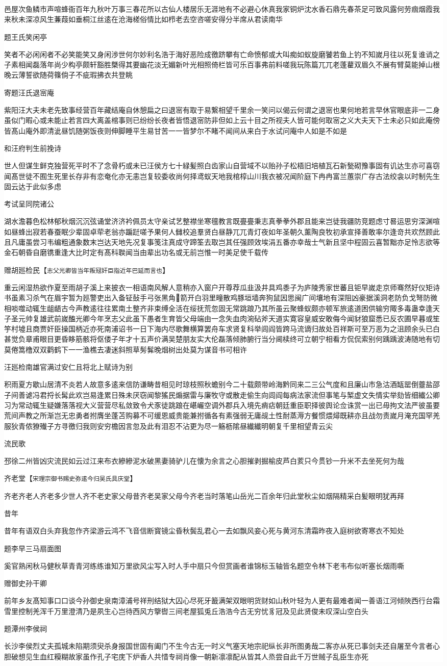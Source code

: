 邑屋次鱼鳞市声喧蜂衙百年九秋叶万事三春花所以古仙人楼居乐无涯地有不必避心休真我家铜炉沈水香石鼎先春茶足可致风露何劳痼烟霞我来秋未深凉风生蒹葭如垂桐江丝逺在沧海槎俗情比如栉老去空咨嗟安得分半席从君读南华  

题王氏笑闲亭  

笑者不必闲闲者不必笑能笑又身闲渉世何尔妙利名浩于海好恶险成徼跻攀有亡命愤郁或大叫痴如蚁旋磨饕若鱼上钓不知嵗月往以死复谁诮之子素相闻磊落年尚少构亭颇轩豁胜槩得其要幽花淡无媚新叶光相照倚栏皆可乐百事弗前料嗟我玩陈篇兀兀老蓬藋双眉久不展有臂莫能掉山根晚云薄誓欲随荷篠倘子不疵瑕拂衣共登眺  

寄题汪氏退宻庵  

紫阳汪大夫未老先致事经营百年藏结庵自休憩扁之曰退宻有取于易繋相望千里余一笑问以偈云何谓之退宻也果何地若言早休官眼底非一二身虽似门暇心或未能止若言四大离盖棺事则已纷纷长夜者皆悟退宻防非但如上云十目之所视夫人皆可能何取宻之义大夫天下士未必只如此庵傍皆髙山庵外即清泚昼饥随粥饭夜则伸脚睡平生易甘苦一一皆梦尔不睹不闻间从来白于水试问庵中人如是不如是  

和汪府判生前挽诗  

世人但谋生鲜克独营死平时不了念骨朽或未已汪侯方七十緑髪照白齿家山自营域不以贻孙子松梧旧培植瓦石新甃砌豫事固有讥达生亦可喜窃闻髙世徒不囿生死里长存非有恋奄化亦无恚岂复较委收尚何择鸢蚁天地我棺椁山川我衣被况闻阶庭下冉冉富兰蕙崇广存古法绞衾以时制先生固云达于此似多虑  

考试呈同院诸公  

湖水澹暮色松林郁秋烟沉沉弦诵堂济济衿佩员太守亲试艺整襟坐寒氊教言既亹亹秉志真拳拳外郡且能来岂徒我疆防竞题虑寸晷运思穷深渊喧如昼蜂出寂若春蚕眠少辈固卓荦老翁亦蹁跹嗟予果何人雠校追羣贤白昼静兀兀青灯夜如年圣朝久薰陶良牧初承宣择善敢率尔逢竒共欢然顾此且凡庸虽尝习韦编粗通象数末岂达天地先况复事笺注真成守蹄筌去取岂其任强顾效埃涓五番亦幸哉士气新且坚中程固云喜暂黜亦足怜志欲等金石朝昏自磨镌重逢大比时定有髙科聫闻当由辈出功名或无前岂惟一时美足使千载传  

赠胡廵检民【`志父光卿皆当年叛冦奸臣指近年巴延而言也`】  

重云闲湿热欲作夏至雨胡子溪上来披衣一相语南风解人意稍亦入窗户开尊荐瓜韭汲井具鸡黍子为庐陵秀家世蕃且钜早嵗走京师骞然好仪矩诗书虽素习杀气在眉宇暂为廵警吏出入备钲鼔手弓张黑角箭开白羽里疃散鸡豚垣墙奔狗鼠因思闽广间壤地有深阻凶豪据溪洞老防负戈弩防微相啖噬动辄生龃龉古今声教逺往往累南土整齐非束缚全活在绥抚荒忽固无常跳踉乃其所虽云聚蜂蚁颇亦顿军旅逺道困供输穷陬多毒蛊幸逢天子圣元帅复雄武前嵗醢光卿今年烹志父此虽下愚者生育皆父母端由一念失血肉涴砧斧天道实寛容皇威安敢侮今闻豺狼窟悉已反农圃早暮或笙竽村墟且商贾奸臣操国柄近亦死南浦诏书一日下海内尽歌舞横算罢舟车求贤复科举闾阎皆跨马流谪归故处百祥斯可至万恶为之沮顾余头已白甚觉负章甫眼目更昏眵筋骸将伛偻子年才十五声价满吴楚朋友实大伦磊落倾肺腑行当分阃椟终可立朝宁相看方侃侃索别何踽踽波涛随地有切莫倦篙橹双双鹳鹤下一一渔樵去凄迷斜照草髣髴晚烟树出处莫为谋音书可相许  

汪廵检南雄官满过安仁且将北上赋诗为别  

积雨夏方歇山居清不炎若人故意多逺来信防谦畴昔相见时琼枝照秋蟾别今二十载颇带岭海黔同来二三公气度和且廉山市急沽酒缻罂倒虀盐邵子间善谑冯君捋长髯此欢岂易逢累日殊未厌窃闻黎猺民煽据雷与廉牧守或散走偷生向闾阎每病法家流但事笔与椠虚文失情实举劾皆细纎公卿习为常动辄生疑嫌落落视大义营营尽私敛致令犬豕徒跳踉在嵁巗空调外郡兵入境先痟痁朝廷重臣职择彼舆论佥诛赏一出已毋拘文法严彼虽要荒间声教之所渐岂无忠勇者拊膺坐蓬苫购募不可缓恩威贵能兼拊循各有素强弱无庸觇土性耐蒸溽方餐惯煨燖既耕亦且战勿责嵗月淹充国罕羌服狄青侬獠殱子方寻徼归我则安穷檐因言忽及此有泪忍不沾更为尽一觞枥隂昼纎纎明朝复千里相望青云尖  

流民歌  

邳徐二州皆凶灾流民如云过江来布衣縿縿泥水破黑妻骑驴儿在懐为余言之心胆摧剥掘榆皮芦白荄只今贯钞一升米不去坐死何为哉  

齐老堂【`宋理宗御书赐史弥逺今归吴氏具庆堂`】  

齐老齐老人齐老多少世人齐不老史家父母昔齐老吴家父母今齐老当时落笔山岳光二百余年归此堂秋尘如烟隔精采白髪眼明犹再拜  

昔年  

昔年有语双白头弃我忽作齐梁游云鸿不飞音信断寳镜尘昏秋鬓乱君心一去如飘风妾心死与黄河东清霜昨夜入庭树欲寄寒衣不知处  

题李早三马扇面图  

奚官熟闲秋马健秋草青青河练练谁知万里欲风尘写入时人手中扇只今但赏画者谁锦标玉轴皆名题空令林下老韦布似听塞长烟雨嘶  

赠御史孙干卿  

前年乡友髙知事口口谈今孙御史泉南漳浦号祥刑结狱大囚心尽死牙籖满架双眼明货财如山秋叶轻为人更有最难者闻一善语江河倾陜西行台霜雪里控制羌浑千万里澄清乃是夙生心岂待西风方擥辔三间老屋狐兎丘浩浩今古无穷忧豸冠及见此贤俊未叹深山空白头  

题潭州李侯祠  

长沙李侯烈丈夫孤城未陷期须臾杀身报国世固有阖门不生今古无一时义气塞天地宗祀纵长非所图勇哉二客亦从死已事剑夫还自屠至今言者心胆破想见生血红糢糊故家虽作孔子宅庑下炉香人共惜专祠肖像一朝新凛凛配从皆其人烝尝自此千万世贼子乱臣生亦死  
